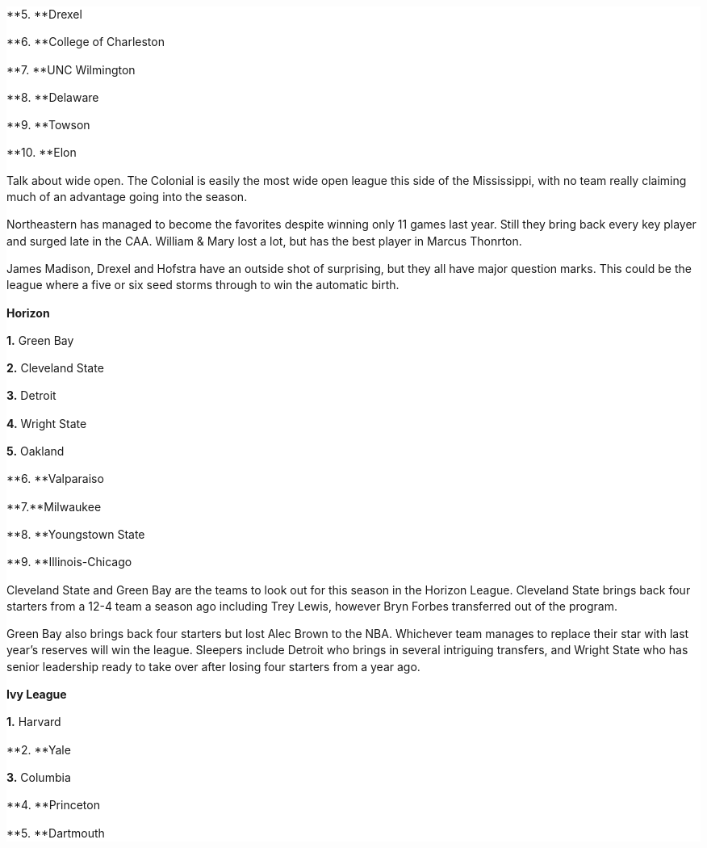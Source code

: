 **5. **Drexel

**6. **College of Charleston

**7. **UNC Wilmington

**8. **Delaware

**9. **Towson

**10. **Elon

Talk about wide open. The Colonial is easily the most wide open league this side of the Mississippi, with no team really claiming much of an advantage going into the season.

Northeastern has managed to become the favorites despite winning only 11 games last year. Still they bring back every key player and surged late in the CAA. William & Mary lost a lot, but has the best player in Marcus Thonrton.

James Madison, Drexel and Hofstra have an outside shot of surprising, but they all have major question marks. This could be the league where a five or six seed storms through to win the automatic birth.

**Horizon**

**1.** Green Bay

**2.** Cleveland State

**3.** Detroit

**4.** Wright State

**5.** Oakland

**6. **Valparaiso

**7.**Milwaukee

**8. **Youngstown State

**9. **Illinois-Chicago

Cleveland State and Green Bay are the teams to look out for this season in the Horizon League. Cleveland State brings back four starters from a 12-4 team a season ago including Trey Lewis, however Bryn Forbes transferred out of the program.

Green Bay also brings back four starters but lost Alec Brown to the NBA. Whichever team manages to replace their star with last year’s reserves will win the league. Sleepers include Detroit who brings in several intriguing transfers, and Wright State who has senior leadership ready to take over after losing four starters from a year ago.

**Ivy League**

**1.** Harvard

**2. **Yale

**3.** Columbia

**4. **Princeton

**5. **Dartmouth
